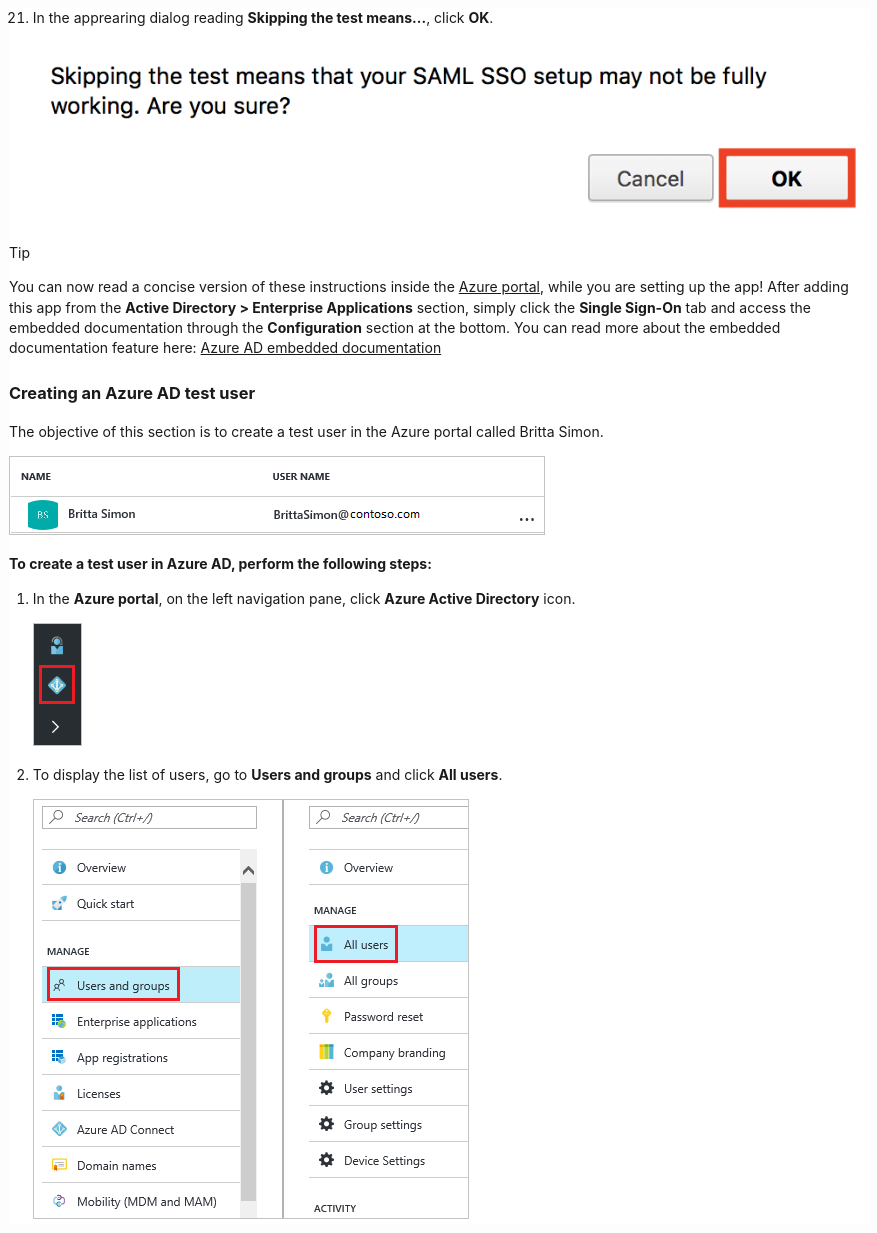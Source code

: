 21. In the apprearing dialog reading **Skipping the test means...**, click **OK**.
    
    ![Configure Single Sign-On](./media/active-directory-saas-samlssojira-tutorial/addon6c.png)

> [!TIP]
> You can now read a concise version of these instructions inside the [Azure portal](https://portal.azure.com), while you are setting up the app!  After adding this app from the **Active Directory > Enterprise Applications** section, simply click the **Single Sign-On** tab and access the embedded documentation through the **Configuration** section at the bottom. You can read more about the embedded documentation feature here: [Azure AD embedded documentation]( https://go.microsoft.com/fwlink/?linkid=845985)
> 

### Creating an Azure AD test user
The objective of this section is to create a test user in the Azure portal called Britta Simon.

![Create Azure AD User][100]

**To create a test user in Azure AD, perform the following steps:**

1. In the **Azure portal**, on the left navigation pane, click **Azure Active Directory** icon.

    ![Creating an Azure AD test user](./media/active-directory-saas-samlssojira-tutorial/create_aaduser_01.png) 

2. To display the list of users, go to **Users and groups** and click **All users**.
    
    ![Creating an Azure AD test user](./media/active-directory-saas-samlssojira-tutorial/create_aaduser_02.png) 


[1]: ./media/active-directory-saas-samlssojira-tutorial/tutorial_general_01.png
[2]: ./media/active-directory-saas-samlssojira-tutorial/tutorial_general_02.png
[3]: ./media/active-directory-saas-samlssojira-tutorial/tutorial_general_03.png
[4]: ./media/active-directory-saas-samlssojira-tutorial/tutorial_general_04.png
[100]: ./media/active-directory-saas-samlssojira-tutorial/tutorial_general_100.png
[200]: ./media/active-directory-saas-samlssojira-tutorial/tutorial_general_200.png
[201]: ./media/active-directory-saas-samlssojira-tutorial/tutorial_general_201.png
[202]: ./media/active-directory-saas-samlssojira-tutorial/tutorial_general_202.png
[203]: ./media/active-directory-saas-samlssojira-tutorial/tutorial_general_203.png